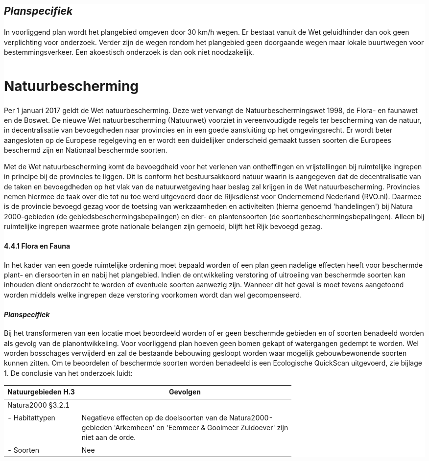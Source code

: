 ## *Planspecifiek*

In voorliggend plan wordt het plangebied omgeven door 30 km/h wegen. Er bestaat vanuit de Wet geluidhinder dan ook geen verplichting voor onderzoek. Verder zijn de wegen rondom het plangebied geen doorgaande wegen maar lokale buurtwegen voor bestemmingsverkeer. Een akoestisch onderzoek is dan ook niet noodzakelijk.

# <span id="page-16-2"></span>**Natuurbescherming**

Per 1 januari 2017 geldt de Wet natuurbescherming. Deze wet vervangt de Natuurbeschermingswet 1998, de Flora- en faunawet en de Boswet. De nieuwe Wet natuurbescherming (Natuurwet) voorziet in vereenvoudigde regels ter bescherming van de natuur, in decentralisatie van bevoegdheden naar provincies en in een goede aansluiting op het omgevingsrecht. Er wordt beter aangesloten op de Europese regelgeving en er wordt een duidelijker onderscheid gemaakt tussen soorten die Europees beschermd zijn en Nationaal beschermde soorten.

Met de Wet natuurbescherming komt de bevoegdheid voor het verlenen van ontheffingen en vrijstellingen bij ruimtelijke ingrepen in principe bij de provincies te liggen. Dit is conform het bestuursakkoord natuur waarin is aangegeven dat de decentralisatie van de taken en bevoegdheden op het vlak van de natuurwetgeving haar beslag zal krijgen in de Wet natuurbescherming. Provincies nemen hiermee de taak over die tot nu toe werd uitgevoerd door de Rijksdienst voor Ondernemend Nederland (RVO.nl). Daarmee is de provincie bevoegd gezag voor de toetsing van werkzaamheden en activiteiten (hierna genoemd 'handelingen') bij Natura 2000-gebieden (de gebiedsbeschermingsbepalingen) en dier- en plantensoorten (de soortenbeschermingsbepalingen). Alleen bij ruimtelijke ingrepen waarmee grote nationale belangen zijn gemoeid, blijft het Rijk bevoegd gezag.

#### **4.4.1 Flora en Fauna**

In het kader van een goede ruimtelijke ordening moet bepaald worden of een plan geen nadelige effecten heeft voor beschermde plant- en diersoorten in en nabij het plangebied. Indien de ontwikkeling verstoring of uitroeiing van beschermde soorten kan inhouden dient onderzocht te worden of eventuele soorten aanwezig zijn. Wanneer dit het geval is moet tevens aangetoond worden middels welke ingrepen deze verstoring voorkomen wordt dan wel gecompenseerd.

#### *Planspecifiek*

Bij het transformeren van een locatie moet beoordeeld worden of er geen beschermde gebieden en of soorten benadeeld worden als gevolg van de planontwikkeling. Voor voorliggend plan hoeven geen bomen gekapt of watergangen gedempt te worden. Wel worden bosschages verwijderd en zal de bestaande bebouwing gesloopt worden waar mogelijk gebouwbewonende soorten kunnen zitten. Om te beoordelen of beschermde soorten worden benadeeld is een Ecologische QuickScan uitgevoerd, zie bijlage 1. De conclusie van het onderzoek luidt:

| Natuurgebieden H.3            | Gevolgen                                                                                                                                                                                                                                                                                                                                                                                                                                                                                                                                                                                  |
|-------------------------------|-------------------------------------------------------------------------------------------------------------------------------------------------------------------------------------------------------------------------------------------------------------------------------------------------------------------------------------------------------------------------------------------------------------------------------------------------------------------------------------------------------------------------------------------------------------------------------------------|
| Natura2000 §3.2.1             |                                                                                                                                                                                                                                                                                                                                                                                                                                                                                                                                                                                           |
| - Habitattypen                | Negatieve effecten op de doelsoorten van de Natura2000-<br>gebieden 'Arkemheen' en 'Eemmeer & Gooimeer Zuidoever' zijn<br>niet aan de orde.                                                                                                                                                                                                                                                                                                                                                                                                                                               |
| - Soorten                     | Nee                                                                                                                                                                                                                                                                                                                                                                                                                                                                                                                                                                                       |